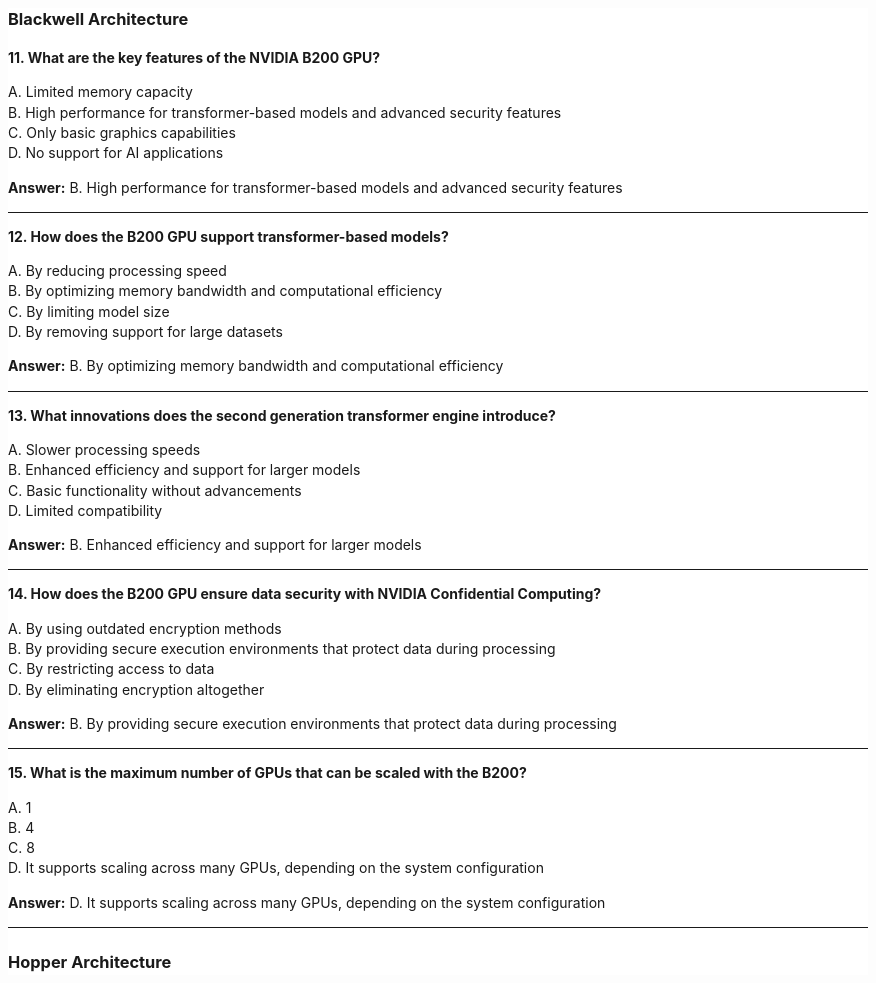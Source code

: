 
### Blackwell Architecture

**11. What are the key features of the NVIDIA B200 GPU?**

A. Limited memory capacity  
B. High performance for transformer-based models and advanced security features  
C. Only basic graphics capabilities  
D. No support for AI applications  

**Answer:** B. High performance for transformer-based models and advanced security features  

---

**12. How does the B200 GPU support transformer-based models?**

A. By reducing processing speed  
B. By optimizing memory bandwidth and computational efficiency  
C. By limiting model size  
D. By removing support for large datasets  

**Answer:** B. By optimizing memory bandwidth and computational efficiency  

---

**13. What innovations does the second generation transformer engine introduce?**

A. Slower processing speeds  
B. Enhanced efficiency and support for larger models  
C. Basic functionality without advancements  
D. Limited compatibility  

**Answer:** B. Enhanced efficiency and support for larger models  

---

**14. How does the B200 GPU ensure data security with NVIDIA Confidential Computing?**

A. By using outdated encryption methods  
B. By providing secure execution environments that protect data during processing  
C. By restricting access to data  
D. By eliminating encryption altogether  

**Answer:** B. By providing secure execution environments that protect data during processing  

---

**15. What is the maximum number of GPUs that can be scaled with the B200?**

A. 1  
B. 4  
C. 8  
D. It supports scaling across many GPUs, depending on the system configuration  

**Answer:** D. It supports scaling across many GPUs, depending on the system configuration  

---

### Hopper Architecture
